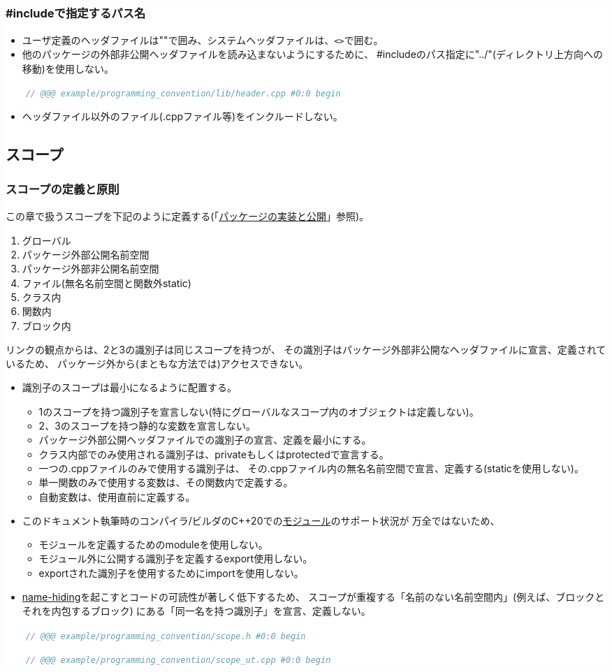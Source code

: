 ### #includeで指定するパス名
* ユーザ定義のヘッダファイルは""で囲み、システムヘッダファイルは、`<>`で囲む。
* 他のパッケージの外部非公開ヘッダファイルを読み込まないようにするために、
  #includeのパス指定に"../"(ディレクトリ上方向への移動)を使用しない。

```cpp
    // @@@ example/programming_convention/lib/header.cpp #0:0 begin
```

* ヘッダファイル以外のファイル(.cppファイル等)をインクルードしない。

## スコープ
### スコープの定義と原則
この章で扱うスコープを下記のように定義する(「[パッケージの実装と公開](---)」参照)。

1. グローバル
2. パッケージ外部公開名前空間
3. パッケージ外部非公開名前空間
4. ファイル(無名名前空間と関数外static)
5. クラス内
6. 関数内
7. ブロック内

リンクの観点からは、2と3の識別子は同じスコープを持つが、
その識別子はパッケージ外部非公開なヘッダファイルに宣言、定義されているため、
パッケージ外から(まともな方法では)アクセスできない。

* 識別子のスコープは最小になるように配置する。
    * 1のスコープを持つ識別子を宣言しない(特にグローバルなスコープ内のオブジェクトは定義しない)。
    * 2、3のスコープを持つ静的な変数を宣言しない。
    * パッケージ外部公開ヘッダファイルでの識別子の宣言、定義を最小にする。
    * クラス内部でのみ使用される識別子は、privateもしくはprotectedで宣言する。
    * 一つの.cppファイルのみで使用する識別子は、
      その.cppファイル内の無名名前空間で宣言、定義する(staticを使用しない)。
    * 単一関数のみで使用する変数は、その関数内で定義する。
    * 自動変数は、使用直前に定義する。

* このドキュメント執筆時のコンパイラ/ビルダのC++20での[モジュール](---)のサポート状況が
  万全ではないため、
    * モジュールを定義するためのmoduleを使用しない。
    * モジュール外に公開する識別子を定義するexport使用しない。
    * exportされた識別子を使用するためにimportを使用しない。

* [name-hiding](---)を起こすとコードの可読性が著しく低下するため、
  スコープが重複する「名前のない名前空間内」(例えば、ブロックとそれを内包するブロック)
  にある「同一名を持つ識別子」を宣言、定義しない。

```cpp
    // @@@ example/programming_convention/scope.h #0:0 begin
```

```cpp
    // @@@ example/programming_convention/scope_ut.cpp #0:0 begin
```
